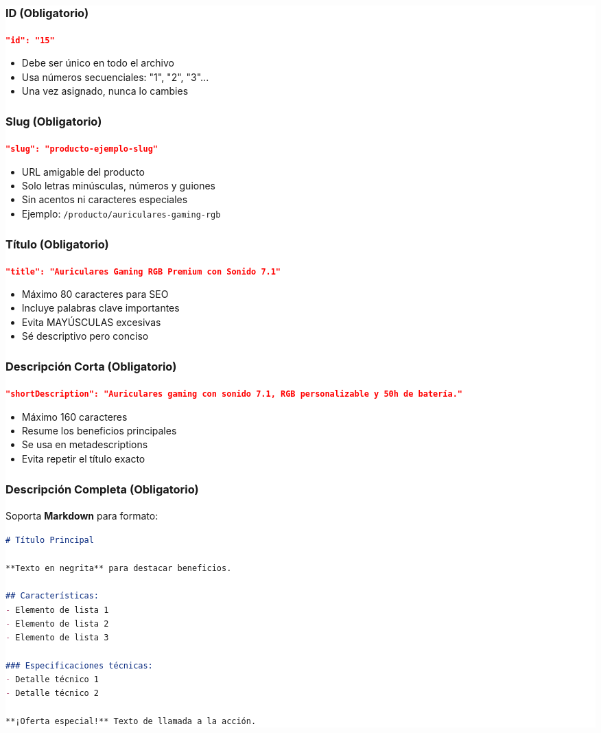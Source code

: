 ### ID (Obligatorio)
```json
"id": "15"
```
- Debe ser único en todo el archivo
- Usa números secuenciales: "1", "2", "3"...
- Una vez asignado, nunca lo cambies

### Slug (Obligatorio)
```json
"slug": "producto-ejemplo-slug"
```
- URL amigable del producto
- Solo letras minúsculas, números y guiones
- Sin acentos ni caracteres especiales
- Ejemplo: `/producto/auriculares-gaming-rgb`

### Título (Obligatorio)
```json
"title": "Auriculares Gaming RGB Premium con Sonido 7.1"
```
- Máximo 80 caracteres para SEO
- Incluye palabras clave importantes
- Evita MAYÚSCULAS excesivas
- Sé descriptivo pero conciso

### Descripción Corta (Obligatorio)
```json
"shortDescription": "Auriculares gaming con sonido 7.1, RGB personalizable y 50h de batería."
```
- Máximo 160 caracteres
- Resume los beneficios principales
- Se usa en metadescriptions
- Evita repetir el título exacto

### Descripción Completa (Obligatorio)
Soporta **Markdown** para formato:

```markdown
# Título Principal

**Texto en negrita** para destacar beneficios.

## Características:
- Elemento de lista 1
- Elemento de lista 2
- Elemento de lista 3

### Especificaciones técnicas:
- Detalle técnico 1
- Detalle técnico 2

**¡Oferta especial!** Texto de llamada a la acción.
```
